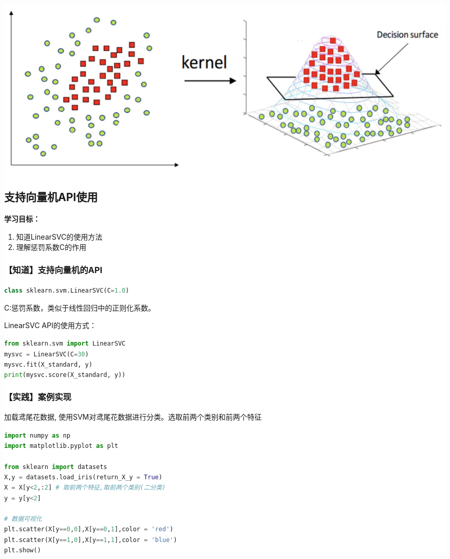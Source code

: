![image-20230907162022629](./images/image-20230907162022629.png)

## 支持向量机API使用

**学习目标：**

1. 知道LinearSVC的使用方法
2. 理解惩罚系数C的作用

### 【知道】支持向量机的API

```python
class sklearn.svm.LinearSVC(C=1.0)
```

C:惩罚系数，类似于线性回归中的正则化系数。

LinearSVC API的使用方式：

```python
from sklearn.svm import LinearSVC
mysvc = LinearSVC(C=30)
mysvc.fit(X_standard, y)
print(mysvc.score(X_standard, y))

```

### 【实践】案例实现

加载鸢尾花数据, 使用SVM对鸢尾花数据进行分类。选取前两个类别和前两个特征

```python
import numpy as np
import matplotlib.pyplot as plt

from sklearn import datasets
X,y = datasets.load_iris(return_X_y = True)
X = X[y<2,:2] # 取前两个特征,取前两个类别(二分类)
y = y[y<2]

# 数据可视化
plt.scatter(X[y==0,0],X[y==0,1],color = 'red')
plt.scatter(X[y==1,0],X[y==1,1],color = 'blue')
plt.show()
```
